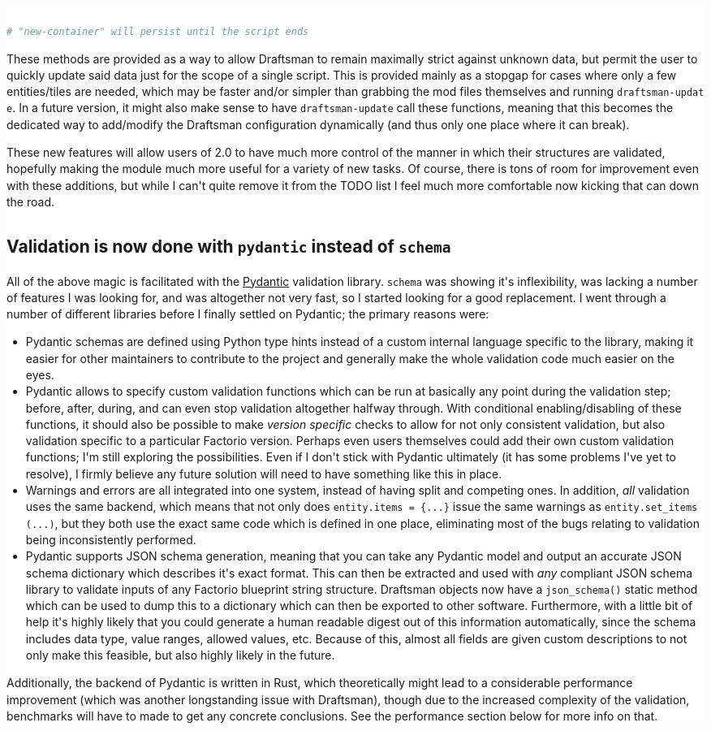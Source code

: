 ```py

# "new-container" will persist until the script ends
```

These methods are provided as a way to allow Draftsman to remain maximally strict against unknown data, but permit the user to quickly update said data just for the scope of a single script. This is provided mainly as a stopgap for cases where only a few entities/tiles are needed, which may be faster and/or simpler than grabbing the mod files themselves and running `draftsman-update`. In a future version, it might also make sense to have `draftsman-update` call these functions, meaning that this becomes the dedicated way to add/modify the Draftsman configuration dynamically (and thus only one place where it can break).

These new features will allow users of 2.0 to have much more control of the manner in which their structures are validated, hopefully making the module much more useful for a variety of new tasks. Of course, there is tons of room for improvement even with these additions, but while I can't quite remove it from the TODO list I feel much more comfortable now kicking that can down the road.

## Validation is now done with `pydantic` instead of `schema`

All of the above magic is facilitated with the [Pydantic](TODO) validation library. `schema` was showing it's inflexibility, was lacking a number of features I was looking for, and was altogether not very fast, so I started looking for a good replacement. I went through a number of different libraries before I finally settled on Pydantic; the primary reasons were:

* Pydantic schemas are defined using Python type hints instead of a custom internal language specific to the library, making it easier for other maintainers to contribute to the project and generally make the whole validation code much easier on the eyes.
* Pydantic allows to specify custom validation functions which can be run at basically any point during the validation step; before, after, during, and can even stop validation altogether halfway through. With conditional enabling/disabling of these functions, it should also be possible to make *version specific* checks to allow for not only consistent validation, but also validation specific to a particular Factorio version. Perhaps even users themselves could add their own custom validation functions; I'm still exploring the possibilities. Even if I don't stick with Pydantic ultimately (it has some problems I've yet to resolve), I firmly believe any future solution will need to have something like this in place.
* Warnings and errors are all integrated into one system, instead of having split and competing ones. In addition, *all* validation uses the same backend, which means that not only does `entity.items = {...}` issue the same warnings as `entity.set_items(...)`, but they both use the exact same code which is defined in one place, eliminating most of the bugs relating to validation being inconsistently performed.
* Pydantic supports JSON schema generation, meaning that you can take any Pydantic model and output an accurate JSON schema dictionary which describes it's exact format. This can then be extracted and used with *any* compliant JSON schema library to validate inputs of any Factorio blueprint string structure. Draftsman objects now have a `json_schema()` static method which can be used to dump this to a dictionary which can then be exported to other software. Furthermore, with a little bit of help it's highly likely that you could generate a human readable digest out of this information automatically, since the schema includes data type, value ranges, allowed values, etc. Because of this, almost all fields are given custom descriptions to not only make this feasible, but also highly likely in the future.

Additionally, the backend of Pydantic is written in Rust, which theoretically might lead to a considerable performance improvement (which was another longstanding issue with Draftsman), though due to the increased complexity of the validation, benchmarks will have to made to get any concrete conclusions. See the performance section below for more info on that.
